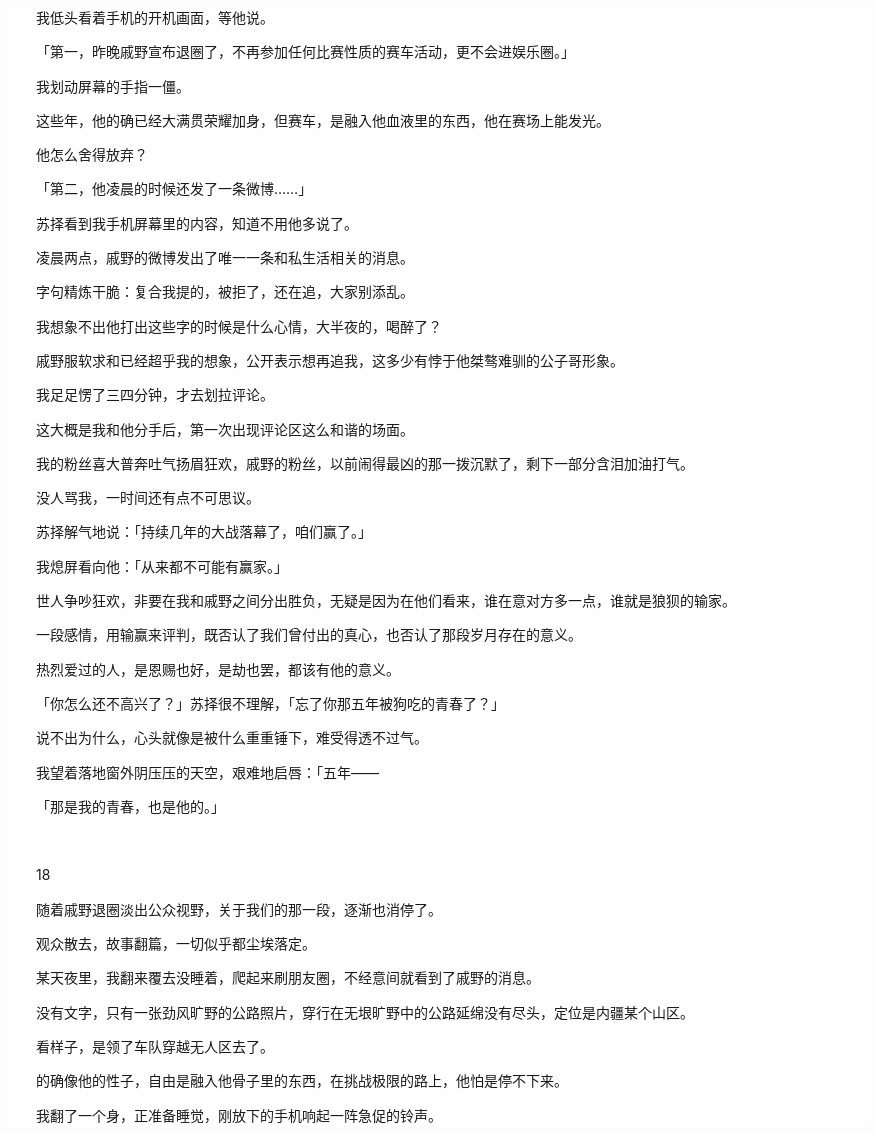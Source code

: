 &emsp;&emsp;我低头看着手机的开机画面，等他说。  
  
&emsp;&emsp;「第一，昨晚戚野宣布退圈了，不再参加任何比赛性质的赛车活动，更不会进娱乐圈。」  
  
&emsp;&emsp;我划动屏幕的手指一僵。  
  
&emsp;&emsp;这些年，他的确已经大满贯荣耀加身，但赛车，是融入他血液里的东西，他在赛场上能发光。  
  
&emsp;&emsp;他怎么舍得放弃？  
  
&emsp;&emsp;「第二，他凌晨的时候还发了一条微博……」  
  
&emsp;&emsp;苏择看到我手机屏幕里的内容，知道不用他多说了。  
  
&emsp;&emsp;凌晨两点，戚野的微博发出了唯一一条和私生活相关的消息。  
  
&emsp;&emsp;字句精炼干脆：复合我提的，被拒了，还在追，大家别添乱。  
  
&emsp;&emsp;我想象不出他打出这些字的时候是什么心情，大半夜的，喝醉了？  
  
&emsp;&emsp;戚野服软求和已经超乎我的想象，公开表示想再追我，这多少有悖于他桀骜难驯的公子哥形象。  
  
&emsp;&emsp;我足足愣了三四分钟，才去划拉评论。  
  
&emsp;&emsp;这大概是我和他分手后，第一次出现评论区这么和谐的场面。  
  
&emsp;&emsp;我的粉丝喜大普奔吐气扬眉狂欢，戚野的粉丝，以前闹得最凶的那一拨沉默了，剩下一部分含泪加油打气。  
  
&emsp;&emsp;没人骂我，一时间还有点不可思议。  
  
&emsp;&emsp;苏择解气地说：「持续几年的大战落幕了，咱们赢了。」  
  
&emsp;&emsp;我熄屏看向他：「从来都不可能有赢家。」  
  
&emsp;&emsp;世人争吵狂欢，非要在我和戚野之间分出胜负，无疑是因为在他们看来，谁在意对方多一点，谁就是狼狈的输家。  
  
&emsp;&emsp;一段感情，用输赢来评判，既否认了我们曾付出的真心，也否认了那段岁月存在的意义。  
  
&emsp;&emsp;热烈爱过的人，是恩赐也好，是劫也罢，都该有他的意义。  
  
&emsp;&emsp;「你怎么还不高兴了？」苏择很不理解，「忘了你那五年被狗吃的青春了？」  
  
&emsp;&emsp;说不出为什么，心头就像是被什么重重锤下，难受得透不过气。  
  
&emsp;&emsp;我望着落地窗外阴压压的天空，艰难地启唇：「五年——  
  
&emsp;&emsp;「那是我的青春，也是他的。」  
  
&emsp;&emsp;   
  
&emsp;&emsp;18  
  
&emsp;&emsp;随着戚野退圈淡出公众视野，关于我们的那一段，逐渐也消停了。  
  
&emsp;&emsp;观众散去，故事翻篇，一切似乎都尘埃落定。  
  
&emsp;&emsp;某天夜里，我翻来覆去没睡着，爬起来刷朋友圈，不经意间就看到了戚野的消息。  
  
&emsp;&emsp;没有文字，只有一张劲风旷野的公路照片，穿行在无垠旷野中的公路延绵没有尽头，定位是内疆某个山区。  
  
&emsp;&emsp;看样子，是领了车队穿越无人区去了。  
  
&emsp;&emsp;的确像他的性子，自由是融入他骨子里的东西，在挑战极限的路上，他怕是停不下来。  
  
&emsp;&emsp;我翻了一个身，正准备睡觉，刚放下的手机响起一阵急促的铃声。  
  